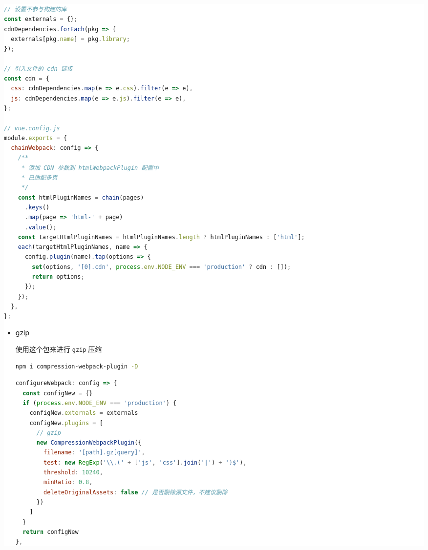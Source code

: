   ```js
  // 设置不参与构建的库
  const externals = {};
  cdnDependencies.forEach(pkg => {
    externals[pkg.name] = pkg.library;
  });

  // 引入文件的 cdn 链接
  const cdn = {
    css: cdnDependencies.map(e => e.css).filter(e => e),
    js: cdnDependencies.map(e => e.js).filter(e => e),
  };

  // vue.config.js
  module.exports = {
    chainWebpack: config => {
      /**
       * 添加 CDN 参数到 htmlWebpackPlugin 配置中
       * 已适配多页
       */
      const htmlPluginNames = chain(pages)
        .keys()
        .map(page => 'html-' + page)
        .value();
      const targetHtmlPluginNames = htmlPluginNames.length ? htmlPluginNames : ['html'];
      each(targetHtmlPluginNames, name => {
        config.plugin(name).tap(options => {
          set(options, '[0].cdn', process.env.NODE_ENV === 'production' ? cdn : []);
          return options;
        });
      });
    },
  };
  ```

- gzip

  使用这个包来进行 `gzip` 压缩

  ```bash
  npm i compression-webpack-plugin -D
  ```

  ```js
  configureWebpack: config => {
    const configNew = {}
    if (process.env.NODE_ENV === 'production') {
      configNew.externals = externals
      configNew.plugins = [
        // gzip
        new CompressionWebpackPlugin({
          filename: '[path].gz[query]',
          test: new RegExp('\\.(' + ['js', 'css'].join('|') + ')$'),
          threshold: 10240,
          minRatio: 0.8,
          deleteOriginalAssets: false // 是否删除源文件，不建议删除
        })
      ]
    }
    return configNew
  },
  ```
